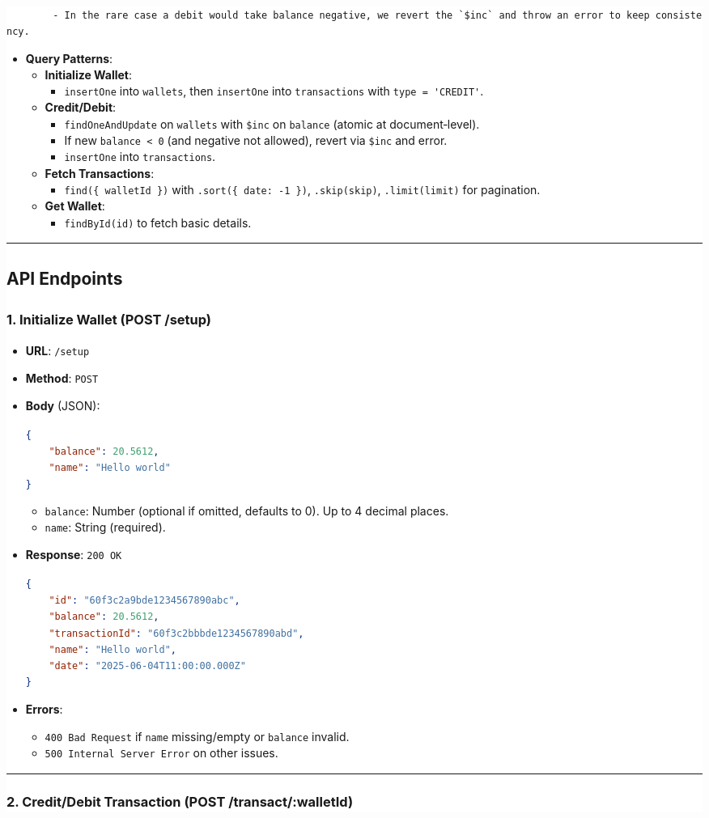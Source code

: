             - In the rare case a debit would take balance negative, we revert the `$inc` and throw an error to keep consistency.

-   **Query Patterns**:
    -   **Initialize Wallet**:
        -   `insertOne` into `wallets`, then `insertOne` into `transactions` with `type = 'CREDIT'`.
    -   **Credit/Debit**:
        -   `findOneAndUpdate` on `wallets` with `$inc` on `balance` (atomic at document‐level).
        -   If new `balance < 0` (and negative not allowed), revert via `$inc` and error.
        -   `insertOne` into `transactions`.
    -   **Fetch Transactions**:
        -   `find({ walletId })` with `.sort({ date: -1 })`, `.skip(skip)`, `.limit(limit)` for pagination.
    -   **Get Wallet**:
        -   `findById(id)` to fetch basic details.

---

## API Endpoints

### 1. Initialize Wallet (POST /setup)

-   **URL**: `/setup`
-   **Method**: `POST`
-   **Body** (JSON):

    ```json
    {
        "balance": 20.5612,
        "name": "Hello world"
    }
    ```

    -   `balance`: Number (optional if omitted, defaults to 0). Up to 4 decimal places.
    -   `name`: String (required).

-   **Response**: `200 OK`

    ```json
    {
        "id": "60f3c2a9bde1234567890abc",
        "balance": 20.5612,
        "transactionId": "60f3c2bbbde1234567890abd",
        "name": "Hello world",
        "date": "2025-06-04T11:00:00.000Z"
    }
    ```

-   **Errors**:
    -   `400 Bad Request` if `name` missing/empty or `balance` invalid.
    -   `500 Internal Server Error` on other issues.

---

### 2. Credit/Debit Transaction (POST /transact/:walletId)

